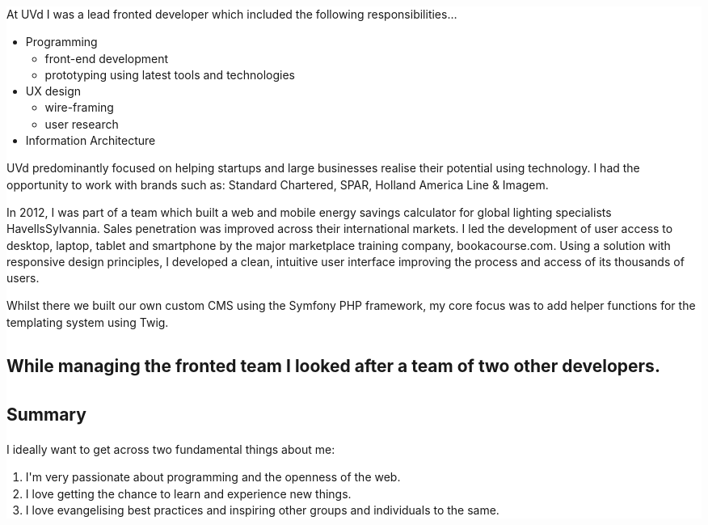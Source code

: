 At UVd I was a lead fronted developer which included the following responsibilities… 

- Programming
	- front-end development
	- prototyping using latest tools and technologies
- UX design
	- wire-framing
	- user research
- Information Architecture
	
UVd predominantly focused on helping startups and large businesses realise their potential using technology. I had the opportunity to work with brands such as: Standard Chartered, SPAR, Holland America Line & Imagem.

 In 2012, I was part of a team which built a web and mobile energy savings calculator for global lighting specialists HavellsSylvannia. Sales penetration was improved across their international markets. I led the development of user access to desktop, laptop, tablet and smartphone by the major marketplace training company, bookacourse.com. Using a solution with responsive design principles, I developed a clean, intuitive user interface improving the process and access of its thousands of users.

Whilst there we built our own custom CMS using the Symfony PHP framework, my core focus was to add helper functions for the templating system using Twig.

While managing the fronted team I looked after a team of two other developers.
---

## Summary

I ideally want to get across two fundamental things about me:

1. I'm very passionate about programming and the openness of the web.
2. I love getting the chance to learn and experience new things.
3. I love evangelising best practices and inspiring other groups and individuals to the same.
